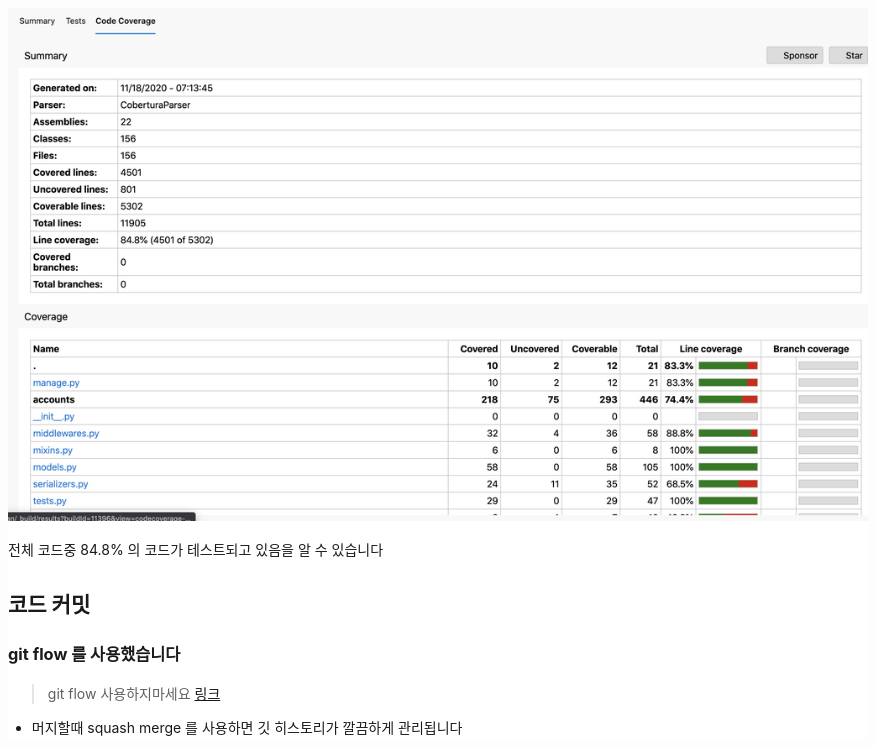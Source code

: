 ![image](./images/3-2.png)

전체 코드중 84.8% 의 코드가 테스트되고 있음을 알 수 있습니다

## 코드 커밋

### git flow 를 사용했습니다

> git flow 사용하지마세요 [링크](https://pypy.dev/dev/git-flow-%EC%9E%98%EB%AA%BB-%EC%93%B0%EA%B3%A0-%EC%9E%88%EC%97%88%EB%8B%A4-azure-devops-%EC%97%90%EC%84%9C-%EA%B6%8C%EC%9E%A5%ED%95%98%EB%8A%94-%EB%B8%8C%EB%9E%9C%EC%B9%98-%EC%A0%84%EB%9E%B5)

- 머지할때 squash merge 를 사용하면 깃 히스토리가 깔끔하게 관리됩니다
